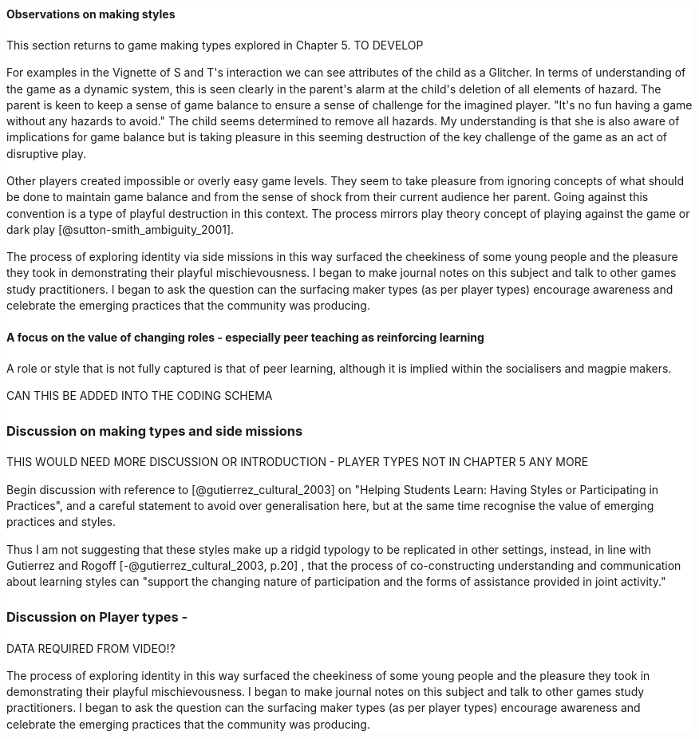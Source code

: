#### Observations on making styles
This section returns to game making types explored in Chapter 5. TO DEVELOP

For examples in the Vignette of S and T's interaction we can see attributes of the child as a Glitcher. In terms of understanding of the game as a dynamic system, this is seen clearly in the parent's alarm at the child's deletion of all elements of hazard. The parent is keen to keep a sense of game balance to ensure a sense of challenge for the imagined player. "It's no fun having a game without any hazards to avoid." The child seems determined to remove all hazards. My understanding is that she is also aware of implications for game balance but is taking pleasure in this seeming destruction of the key challenge of the game as an act of disruptive play.


Other players created impossible or overly easy game levels. They seem to take pleasure from ignoring concepts of what should be done to maintain game balance and from the sense of shock from their current audience her parent. Going against this convention is a type of playful destruction in this context. The process mirrors play theory concept of playing against the game or dark play [@sutton-smith_ambiguity_2001].

The process of exploring identity via side missions in this way surfaced the cheekiness of some young people and the pleasure they took in demonstrating their playful mischievousness. I began to make journal notes on this subject and talk to other games study practitioners. I began to ask the question can the surfacing maker types (as per player types) encourage awareness and celebrate the emerging practices that the community was producing.



#### A focus on the value of changing roles - especially peer teaching as reinforcing learning

A role or style that is not fully captured is that of peer learning, although it is implied within the socialisers and magpie makers.

CAN THIS BE ADDED INTO THE CODING SCHEMA

### Discussion on making types and side missions

THIS WOULD NEED MORE DISCUSSION OR INTRODUCTION - PLAYER TYPES NOT IN CHAPTER 5 ANY MORE

Begin discussion with reference to [@gutierrez_cultural_2003] on "Helping Students Learn: Having Styles or Participating in Practices", and a careful statement to avoid over generalisation here, but at the same time recognise the value of emerging practices and styles.

Thus I am not suggesting that these styles make up a ridgid typology to be replicated in other settings, instead, in line with Gutierrez and Rogoff [-@gutierrez_cultural_2003, p.20] , that the process of co-constructing understanding and communication about learning styles can "support the changing nature of participation and the forms of assistance provided in joint activity."


### Discussion on Player types -

DATA REQUIRED FROM VIDEO!?

The process of exploring identity in this way surfaced the cheekiness of some young people and the pleasure they took in demonstrating their playful mischievousness. I began to make journal notes on this subject and talk to other games study practitioners. I began to ask the question can the surfacing maker types (as per player types) encourage awareness and celebrate the emerging practices that the community was producing.
